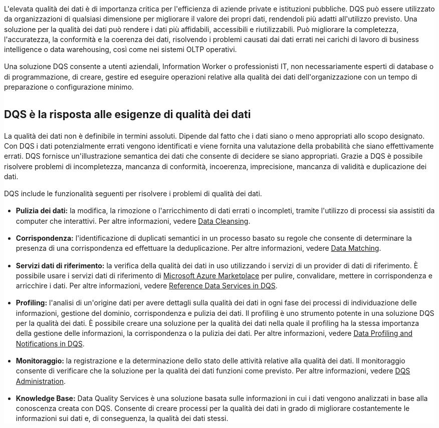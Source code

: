  L'elevata qualità dei dati è di importanza critica per l'efficienza di aziende private e istituzioni pubbliche. DQS può essere utilizzato da organizzazioni di qualsiasi dimensione per migliorare il valore dei propri dati, rendendoli più adatti all'utilizzo previsto. Una soluzione per la qualità dei dati può rendere i dati più affidabili, accessibili e riutilizzabili. Può migliorare la completezza, l'accuratezza, la conformità e la coerenza dei dati, risolvendo i problemi causati dai dati errati nei carichi di lavoro di business intelligence o data warehousing, così come nei sistemi OLTP operativi.  
  
 Una soluzione DQS consente a utenti aziendali, Information Worker o professionisti IT, non necessariamente esperti di database o di programmazione, di creare, gestire ed eseguire operazioni relative alla qualità dei dati dell'organizzazione con un tempo di preparazione o configurazione minimo.  
  
##  <a name="answering-that-need-with-dqs"></a><a name="Answer"></a> DQS è la risposta alle esigenze di qualità dei dati  
 La qualità dei dati non è definibile in termini assoluti. Dipende dal fatto che i dati siano o meno appropriati allo scopo designato. Con DQS i dati potenzialmente errati vengono identificati e viene fornita una valutazione della probabilità che siano effettivamente errati. DQS fornisce un'illustrazione semantica dei dati che consente di decidere se siano appropriati. Grazie a DQS è possibile risolvere problemi di incompletezza, mancanza di conformità, incoerenza, imprecisione, mancanza di validità e duplicazione dei dati.  
  
 DQS include le funzionalità seguenti per risolvere i problemi di qualità dei dati.  
  
-   **Pulizia dei dati:** la modifica, la rimozione o l'arricchimento di dati errati o incompleti, tramite l'utilizzo di processi sia assistiti da computer che interattivi. Per altre informazioni, vedere [Data Cleansing](../data-quality-services/data-cleansing.md).  
  
-   **Corrispondenza:** l'identificazione di duplicati semantici in un processo basato su regole che consente di determinare la presenza di una corrispondenza ed effettuare la deduplicazione. Per altre informazioni, vedere [Data Matching](../data-quality-services/data-matching.md).  
  
-   **Servizi dati di riferimento:** la verifica della qualità dei dati in uso utilizzando i servizi di un provider di dati di riferimento. È possibile usare i servizi dati di riferimento di [Microsoft Azure Marketplace](https://azure.microsoft.com/marketplace/) per pulire, convalidare, mettere in corrispondenza e arricchire i dati. Per altre informazioni, vedere [Reference Data Services in DQS](../data-quality-services/reference-data-services-in-dqs.md).  
  
-   **Profiling:** l'analisi di un'origine dati per avere dettagli sulla qualità dei dati in ogni fase dei processi di individuazione delle informazioni, gestione del dominio, corrispondenza e pulizia dei dati. Il profiling è uno strumento potente in una soluzione DQS per la qualità dei dati. È possibile creare una soluzione per la qualità dei dati nella quale il profiling ha la stessa importanza della gestione delle informazioni, la corrispondenza o la pulizia dei dati. Per altre informazioni, vedere [Data Profiling and Notifications in DQS](../data-quality-services/data-profiling-and-notifications-in-dqs.md).  
  
-   **Monitoraggio:** la registrazione e la determinazione dello stato delle attività relative alla qualità dei dati. Il monitoraggio consente di verificare che la soluzione per la qualità dei dati funzioni come previsto. Per altre informazioni, vedere [DQS Administration](../data-quality-services/dqs-administration.md).  
  
-   **Knowledge Base:** Data Quality Services è una soluzione basata sulle informazioni in cui i dati vengono analizzati in base alla conoscenza creata con DQS. Consente di creare processi per la qualità dei dati in grado di migliorare costantemente le informazioni sui dati e, di conseguenza, la qualità dei dati stessi.  
  